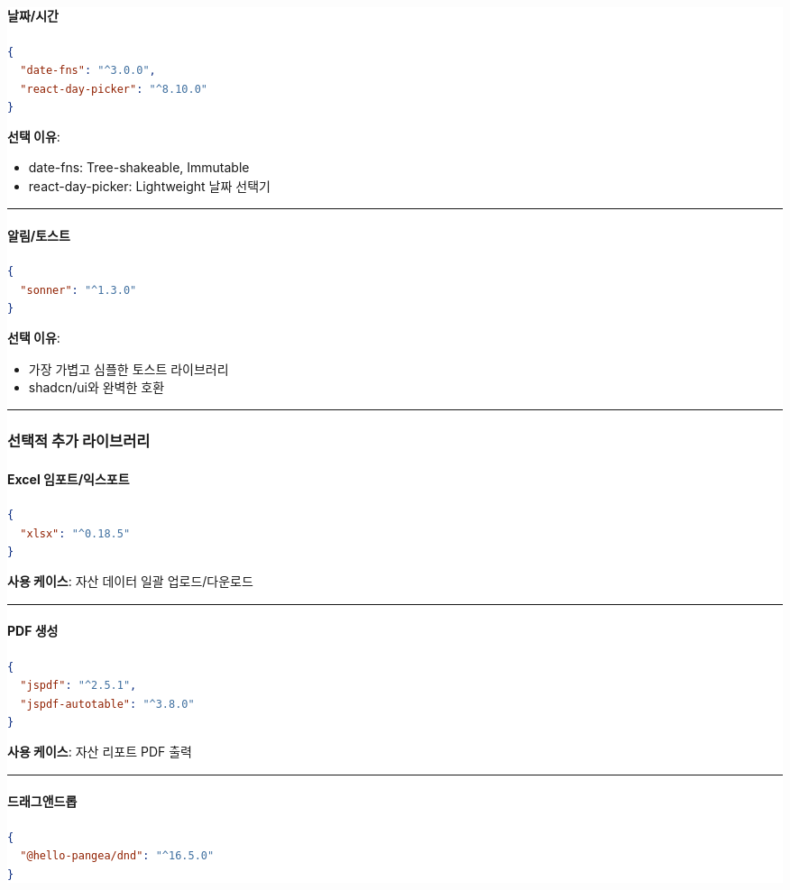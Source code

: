 #### 날짜/시간
```json
{
  "date-fns": "^3.0.0",
  "react-day-picker": "^8.10.0"
}
```

**선택 이유**:
- date-fns: Tree-shakeable, Immutable
- react-day-picker: Lightweight 날짜 선택기

---

#### 알림/토스트
```json
{
  "sonner": "^1.3.0"
}
```

**선택 이유**:
- 가장 가볍고 심플한 토스트 라이브러리
- shadcn/ui와 완벽한 호환

---

### 선택적 추가 라이브러리

#### Excel 임포트/익스포트
```json
{
  "xlsx": "^0.18.5"
}
```

**사용 케이스**: 자산 데이터 일괄 업로드/다운로드

---

#### PDF 생성
```json
{
  "jspdf": "^2.5.1",
  "jspdf-autotable": "^3.8.0"
}
```

**사용 케이스**: 자산 리포트 PDF 출력

---

#### 드래그앤드롭
```json
{
  "@hello-pangea/dnd": "^16.5.0"
}
```

